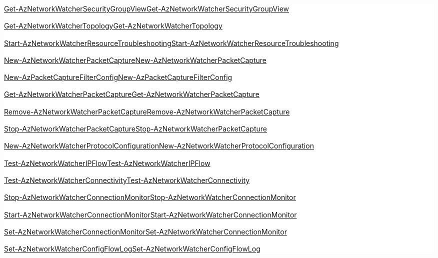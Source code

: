 [<span data-ttu-id="c0907-143">Get-AzNetworkWatcherSecurityGroupView</span><span class="sxs-lookup"><span data-stu-id="c0907-143">Get-AzNetworkWatcherSecurityGroupView</span></span>](./Get-AzNetworkWatcherSecurityGroupView.md)

[<span data-ttu-id="c0907-144">Get-AzNetworkWatcherTopology</span><span class="sxs-lookup"><span data-stu-id="c0907-144">Get-AzNetworkWatcherTopology</span></span>](./Get-AzNetworkWatcherTopology.md)

[<span data-ttu-id="c0907-145">Start-AzNetworkWatcherResourceTroubleshooting</span><span class="sxs-lookup"><span data-stu-id="c0907-145">Start-AzNetworkWatcherResourceTroubleshooting</span></span>](./Start-AzNetworkWatcherResourceTroubleshooting.md)

[<span data-ttu-id="c0907-146">New-AzNetworkWatcherPacketCapture</span><span class="sxs-lookup"><span data-stu-id="c0907-146">New-AzNetworkWatcherPacketCapture</span></span>](./New-AzNetworkWatcherPacketCapture.md)

[<span data-ttu-id="c0907-147">New-AzPacketCaptureFilterConfig</span><span class="sxs-lookup"><span data-stu-id="c0907-147">New-AzPacketCaptureFilterConfig</span></span>](./New-AzPacketCaptureFilterConfig.md)

[<span data-ttu-id="c0907-148">Get-AzNetworkWatcherPacketCapture</span><span class="sxs-lookup"><span data-stu-id="c0907-148">Get-AzNetworkWatcherPacketCapture</span></span>](./Get-AzNetworkWatcherPacketCapture.md)

[<span data-ttu-id="c0907-149">Remove-AzNetworkWatcherPacketCapture</span><span class="sxs-lookup"><span data-stu-id="c0907-149">Remove-AzNetworkWatcherPacketCapture</span></span>](./Remove-AzNetworkWatcherPacketCapture.md)

[<span data-ttu-id="c0907-150">Stop-AzNetworkWatcherPacketCapture</span><span class="sxs-lookup"><span data-stu-id="c0907-150">Stop-AzNetworkWatcherPacketCapture</span></span>](./Stop-AzNetworkWatcherPacketCapture.md)

[<span data-ttu-id="c0907-151">New-AzNetworkWatcherProtocolConfiguration</span><span class="sxs-lookup"><span data-stu-id="c0907-151">New-AzNetworkWatcherProtocolConfiguration</span></span>](./New-AzNetworkWatcherProtocolConfiguration.md)

[<span data-ttu-id="c0907-152">Test-AzNetworkWatcherIPFlow</span><span class="sxs-lookup"><span data-stu-id="c0907-152">Test-AzNetworkWatcherIPFlow</span></span>](./Test-AzNetworkWatcherIPFlow.md)

[<span data-ttu-id="c0907-153">Test-AzNetworkWatcherConnectivity</span><span class="sxs-lookup"><span data-stu-id="c0907-153">Test-AzNetworkWatcherConnectivity</span></span>](./Test-AzNetworkWatcherConnectivity.md)

[<span data-ttu-id="c0907-154">Stop-AzNetworkWatcherConnectionMonitor</span><span class="sxs-lookup"><span data-stu-id="c0907-154">Stop-AzNetworkWatcherConnectionMonitor</span></span>](./Stop-AzNetworkWatcherConnectionMonitor.md)

[<span data-ttu-id="c0907-155">Start-AzNetworkWatcherConnectionMonitor</span><span class="sxs-lookup"><span data-stu-id="c0907-155">Start-AzNetworkWatcherConnectionMonitor</span></span>](./Start-AzNetworkWatcherConnectionMonitor.md)

[<span data-ttu-id="c0907-156">Set-AzNetworkWatcherConnectionMonitor</span><span class="sxs-lookup"><span data-stu-id="c0907-156">Set-AzNetworkWatcherConnectionMonitor</span></span>](./Set-AzNetworkWatcherConnectionMonitor.md)

[<span data-ttu-id="c0907-157">Set-AzNetworkWatcherConfigFlowLog</span><span class="sxs-lookup"><span data-stu-id="c0907-157">Set-AzNetworkWatcherConfigFlowLog</span></span>](./Set-AzNetworkWatcherConfigFlowLog.md)
